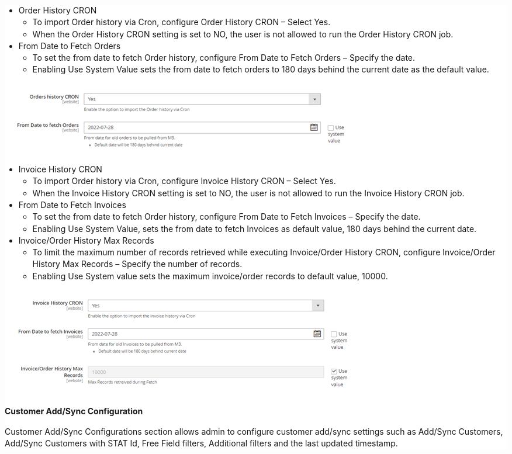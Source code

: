 - Order History CRON
  - To import Order history via Cron, configure Order History CRON – Select Yes.
  - When the Order History CRON setting is set to NO, the user is not allowed to run the Order History CRON job.
- From Date to Fetch Orders
  - To set the from date to fetch Order history, configure From Date to Fetch Orders – Specify the date.
  - Enabling Use System Value sets the from date to fetch orders to 180 days behind the current date as the default value.

<kbd>
<kbd><img alt="OrderCron" src="../../../images/customer-portal/admin-user/22.4.0/OrderCron.png"></kbd>
</kbd>

- Invoice History CRON
  - To import Order history via Cron, configure Invoice History CRON – Select Yes.
  - When the Invoice History CRON setting is set to NO, the user is not allowed to run the Invoice History CRON job.
- From Date to Fetch Invoices
  - To set the from date to fetch Order history, configure From Date to Fetch Invoices – Specify the date.
  - Enabling Use System Value, sets the from date to fetch Invoices as default value, 180 days behind the current date.
- Invoice/Order History Max Records
  - To limit the maximum number of records retrieved while executing Invoice/Order History CRON, configure Invoice/Order History Max Records – Specify the number of records.
  - Enabling Use System value sets the maximum invoice/order records to default value, 10000.

<kbd>
<kbd><img alt="InvoiceCron" src="../../../images/customer-portal/admin-user/22.4.0/InvoiceCron.png"></kbd>
</kbd>

**Customer Add/Sync Configuration**

Customer Add/Sync Configurations section allows admin to configure customer add/sync settings such as Add/Sync Customers, Add/Sync Customers with STAT Id, Free Field filters, Additional filters and the last updated timestamp.
